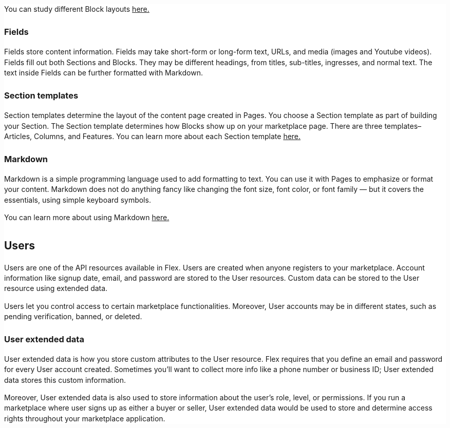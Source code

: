 You can study different Block layouts
[here.](https://www.sharetribe.com/docs/operator-guides/section-templates/)

### Fields

Fields store content information. Fields may take short-form or
long-form text, URLs, and media (images and Youtube videos). Fields fill
out both Sections and Blocks. They may be different headings, from
titles, sub-titles, ingresses, and normal text. The text inside Fields
can be further formatted with Markdown.

### Section templates

Section templates determine the layout of the content page created in
Pages. You choose a Section template as part of building your Section.
The Section template determines how Blocks show up on your marketplace
page. There are three templates–Articles, Columns, and Features. You can
learn more about each Section template
[here.](https://www.sharetribe.com/docs/operator-guides/section-templates/)

### Markdown

Markdown is a simple programming language used to add formatting to
text. You can use it with Pages to emphasize or format your content.
Markdown does not do anything fancy like changing the font size, font
color, or font family — but it covers the essentials, using simple
keyboard symbols.

You can learn more about using Markdown
[here.](https://www.sharetribe.com/docs/operator-guides/how-to-format-your-text-in-pages/)

## Users

Users are one of the API resources available in Flex. Users are created
when anyone registers to your marketplace. Account information like
signup date, email, and password are stored to the User resources.
Custom data can be stored to the User resource using extended data.

Users let you control access to certain marketplace functionalities.
Moreover, User accounts may be in different states, such as pending
verification, banned, or deleted.

### User extended data

User extended data is how you store custom attributes to the User
resource. Flex requires that you define an email and password for every
User account created. Sometimes you’ll want to collect more info like a
phone number or business ID; User extended data stores this custom
information.

Moreover, User extended data is also used to store information about the
user’s role, level, or permissions. If you run a marketplace where user
signs up as either a buyer or seller, User extended data would be used
to store and determine access rights throughout your marketplace
application.
